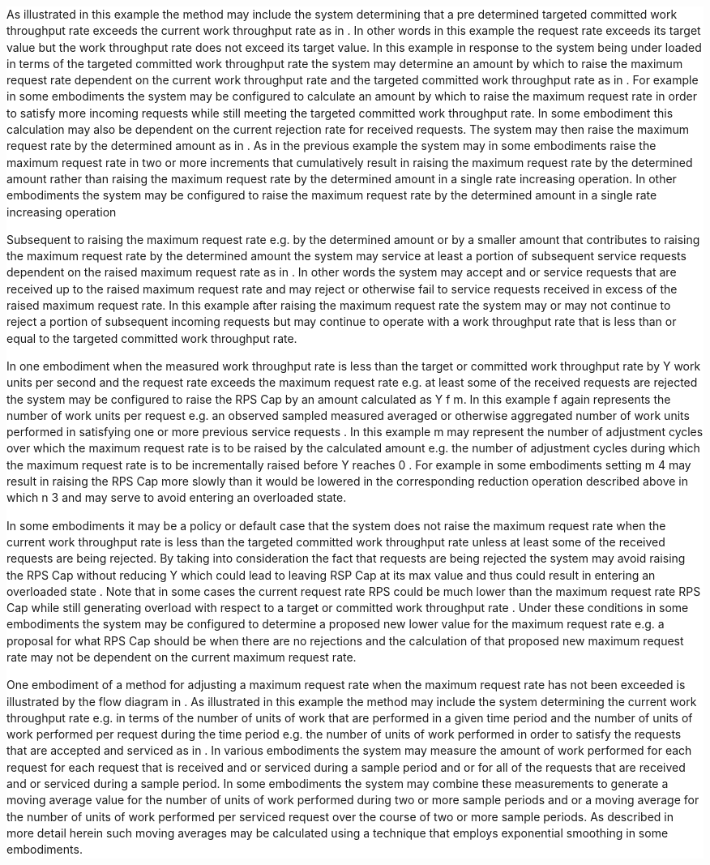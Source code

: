 As illustrated in this example the method may include the system determining that a pre determined targeted committed work throughput rate exceeds the current work throughput rate as in . In other words in this example the request rate exceeds its target value but the work throughput rate does not exceed its target value. In this example in response to the system being under loaded in terms of the targeted committed work throughput rate the system may determine an amount by which to raise the maximum request rate dependent on the current work throughput rate and the targeted committed work throughput rate as in . For example in some embodiments the system may be configured to calculate an amount by which to raise the maximum request rate in order to satisfy more incoming requests while still meeting the targeted committed work throughput rate. In some embodiment this calculation may also be dependent on the current rejection rate for received requests. The system may then raise the maximum request rate by the determined amount as in . As in the previous example the system may in some embodiments raise the maximum request rate in two or more increments that cumulatively result in raising the maximum request rate by the determined amount rather than raising the maximum request rate by the determined amount in a single rate increasing operation. In other embodiments the system may be configured to raise the maximum request rate by the determined amount in a single rate increasing operation

Subsequent to raising the maximum request rate e.g. by the determined amount or by a smaller amount that contributes to raising the maximum request rate by the determined amount the system may service at least a portion of subsequent service requests dependent on the raised maximum request rate as in . In other words the system may accept and or service requests that are received up to the raised maximum request rate and may reject or otherwise fail to service requests received in excess of the raised maximum request rate. In this example after raising the maximum request rate the system may or may not continue to reject a portion of subsequent incoming requests but may continue to operate with a work throughput rate that is less than or equal to the targeted committed work throughput rate.

In one embodiment when the measured work throughput rate is less than the target or committed work throughput rate by Y work units per second and the request rate exceeds the maximum request rate e.g. at least some of the received requests are rejected the system may be configured to raise the RPS Cap by an amount calculated as Y f m. In this example f again represents the number of work units per request e.g. an observed sampled measured averaged or otherwise aggregated number of work units performed in satisfying one or more previous service requests . In this example m may represent the number of adjustment cycles over which the maximum request rate is to be raised by the calculated amount e.g. the number of adjustment cycles during which the maximum request rate is to be incrementally raised before Y reaches 0 . For example in some embodiments setting m 4 may result in raising the RPS Cap more slowly than it would be lowered in the corresponding reduction operation described above in which n 3 and may serve to avoid entering an overloaded state.

In some embodiments it may be a policy or default case that the system does not raise the maximum request rate when the current work throughput rate is less than the targeted committed work throughput rate unless at least some of the received requests are being rejected. By taking into consideration the fact that requests are being rejected the system may avoid raising the RPS Cap without reducing Y which could lead to leaving RSP Cap at its max value and thus could result in entering an overloaded state . Note that in some cases the current request rate RPS could be much lower than the maximum request rate RPS Cap while still generating overload with respect to a target or committed work throughput rate . Under these conditions in some embodiments the system may be configured to determine a proposed new lower value for the maximum request rate e.g. a proposal for what RPS Cap should be when there are no rejections and the calculation of that proposed new maximum request rate may not be dependent on the current maximum request rate.

One embodiment of a method for adjusting a maximum request rate when the maximum request rate has not been exceeded is illustrated by the flow diagram in . As illustrated in this example the method may include the system determining the current work throughput rate e.g. in terms of the number of units of work that are performed in a given time period and the number of units of work performed per request during the time period e.g. the number of units of work performed in order to satisfy the requests that are accepted and serviced as in . In various embodiments the system may measure the amount of work performed for each request for each request that is received and or serviced during a sample period and or for all of the requests that are received and or serviced during a sample period. In some embodiments the system may combine these measurements to generate a moving average value for the number of units of work performed during two or more sample periods and or a moving average for the number of units of work performed per serviced request over the course of two or more sample periods. As described in more detail herein such moving averages may be calculated using a technique that employs exponential smoothing in some embodiments.
